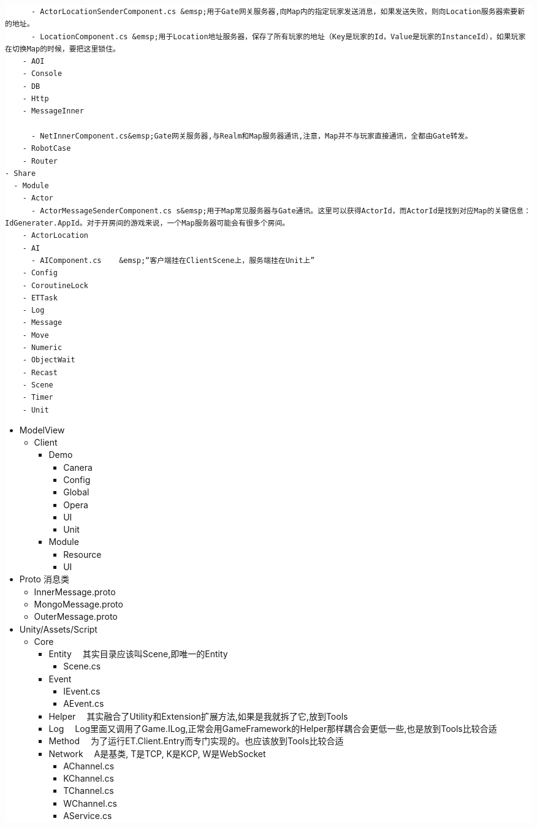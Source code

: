          - ActorLocationSenderComponent.cs &emsp;用于Gate网关服务器,向Map内的指定玩家发送消息，如果发送失败，则向Location服务器索要新的地址。
          - LocationComponent.cs &emsp;用于Location地址服务器，保存了所有玩家的地址（Key是玩家的Id，Value是玩家的InstanceId），如果玩家在切换Map的时候，要把这里锁住。
        - AOI
        - Console
        - DB
        - Http
        - MessageInner

          - NetInnerComponent.cs&emsp;Gate网关服务器,与Realm和Map服务器通讯,注意，Map并不与玩家直接通讯，全都由Gate转发。
        - RobotCase
        - Router
    - Share
      - Module
        - Actor
          - ActorMessageSenderComponent.cs s&emsp;用于Map常见服务器与Gate通讯。这里可以获得ActorId，而ActorId是找到对应Map的关键信息：IdGenerater.AppId。对于开房间的游戏来说，一个Map服务器可能会有很多个房间。
        - ActorLocation
        - AI
          - AIComponent.cs    &emsp;“客户端挂在ClientScene上，服务端挂在Unit上”
        - Config
        - CoroutineLock
        - ETTask
        - Log
        - Message
        - Move
        - Numeric
        - ObjectWait
        - Recast
        - Scene
        - Timer
        - Unit
  - ModelView
    - Client
      - Demo
        - Canera
        - Config
        - Global
        - Opera
        - UI
        - Unit
      - Module
        - Resource
        - UI
- Proto 消息类
  - InnerMessage.proto
  - MongoMessage.proto
  - OuterMessage.proto
- Unity/Assets/Script
  - Core
    - Entity &emsp;其实目录应该叫Scene,即唯一的Entity
      - Scene.cs
    - Event
      - IEvent.cs
      - AEvent.cs
    - Helper                &emsp;其实融合了Utility和Extension扩展方法,如果是我就拆了它,放到Tools
    - Log                   &emsp;Log里面又调用了Game.ILog,正常会用GameFramework的Helper那样耦合会更低一些,也是放到Tools比较合适
    - Method                &emsp;为了运行ET.Client.Entry而专门实现的。也应该放到Tools比较合适
    - Network               &emsp;A是基类, T是TCP, K是KCP, W是WebSocket
      - AChannel.cs
      - KChannel.cs
      - TChannel.cs
      - WChannel.cs
      - AService.cs